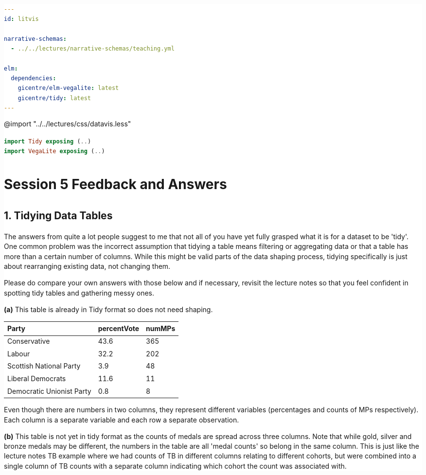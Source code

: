 ```yaml
---
id: litvis

narrative-schemas:
  - ../../lectures/narrative-schemas/teaching.yml

elm:
  dependencies:
    gicentre/elm-vegalite: latest
    gicentre/tidy: latest
---
```


@import "../../lectures/css/datavis.less"

```elm {l=hidden}
import Tidy exposing (..)
import VegaLite exposing (..)
```



# Session 5 Feedback and Answers

## 1. Tidying Data Tables

The answers from quite a lot people suggest to me that not all of you have yet fully grasped what it is for a dataset to be 'tidy'. One common problem was the incorrect assumption that tidying a table means filtering or aggregating data or that a table has more than a certain number of columns. While this might be valid parts of the data shaping process, tidying specifically is just about rearranging existing data, not changing them.

Please do compare your own answers with those below and if necessary, revisit the lecture notes so that you feel confident in spotting tidy tables and gathering messy ones.

**(a)** This table is already in Tidy format so does not need shaping.

| Party                     | percentVote | numMPs |
| :------------------------ | ----------- | ------ |
| Conservative              | 43.6        | 365    |
| Labour                    | 32.2        | 202    |
| Scottish National Party   | 3.9         | 48     |
| Liberal Democrats         | 11.6        | 11     |
| Democratic Unionist Party | 0.8         | 8      |

Even though there are numbers in two columns, they represent different variables (percentages and counts of MPs respectively). Each column is a separate variable and each row a separate observation.

**(b)** This table is not yet in tidy format as the counts of medals are spread across three columns. Note that while gold, silver and bronze medals may be different, the numbers in the table are all 'medal counts' so belong in the same column. This is just like the lecture notes TB example where we had counts of TB in different columns relating to different cohorts, but were combined into a single column of TB counts with a separate column indicating which cohort the count was associated with.
